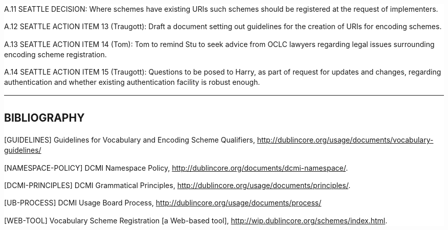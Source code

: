 A.11 SEATTLE DECISION: Where schemes have existing URIs such
     schemes should be registered at the request of implementers.

A.12 SEATTLE ACTION ITEM 13 (Traugott): Draft a document setting
     out guidelines for the creation of URIs for encoding
     schemes.

A.13 SEATTLE ACTION ITEM 14 (Tom): Tom to remind Stu to seek advice
     from OCLC lawyers regarding legal issues surrounding encoding
     scheme registration.

A.14 SEATTLE ACTION ITEM 15 (Traugott): Questions to be posed to
     Harry, as part of request for updates and changes, regarding
     authentication and whether existing authentication facility
     is robust enough.

------------------------------------------------------------------------
BIBLIOGRAPHY
------------------------------------------------------------------------

[GUIDELINES] Guidelines for Vocabulary and Encoding Scheme Qualifiers,
   <a href="/usage/documents/vocabulary-guidelines/">http://dublincore.org/usage/documents/vocabulary-guidelines/</a>

[NAMESPACE-POLICY] DCMI Namespace Policy,
   <a href="/documents/dcmi-namespace/">http://dublincore.org/documents/dcmi-namespace/</a>.
       
[DCMI-PRINCIPLES] DCMI Grammatical Principles,
   <a href="/usage/documents/principles/">http://dublincore.org/usage/documents/principles/</a>.

[UB-PROCESS] DCMI Usage Board Process,
   <a href="/usage/documents/process/">http://dublincore.org/usage/documents/process/</a>

[WEB-TOOL] Vocabulary Scheme Registration [a Web-based tool],
   <a href="http://wip.dublincore.org/schemes/index.html">http://wip.dublincore.org/schemes/index.html</a>.

</pre>
